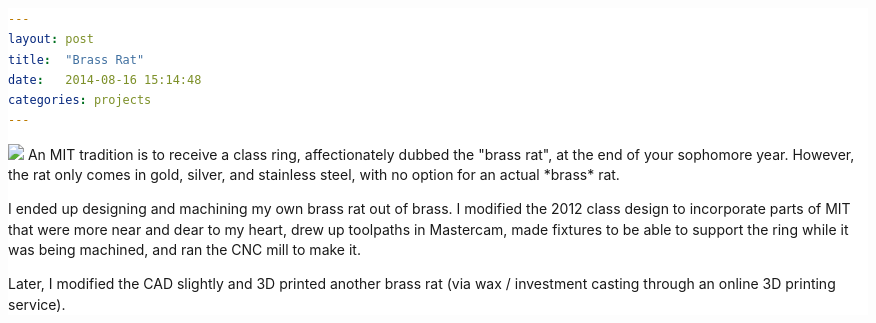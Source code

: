 ```yaml
---
layout: post
title:  "Brass Rat"
date:   2014-08-16 15:14:48
categories: projects
---
```


<img src="{{ site.baseurl }}/img/brassrat.jpg" width="100%">
An MIT tradition is to receive a class ring, affectionately dubbed the "brass rat", at the end of your sophomore year. However, the rat only comes in gold, silver, and stainless steel, with no option for an actual *brass* rat.



I ended up designing and machining my own brass rat out of brass. I modified the 2012 class design to incorporate parts of MIT that were more near and dear to my heart, drew up toolpaths in Mastercam, made fixtures to be able to support the ring while it was being machined, and ran the CNC mill to make it. 

Later, I modified the CAD slightly and 3D printed another brass rat (via wax / investment casting through an online 3D printing service).